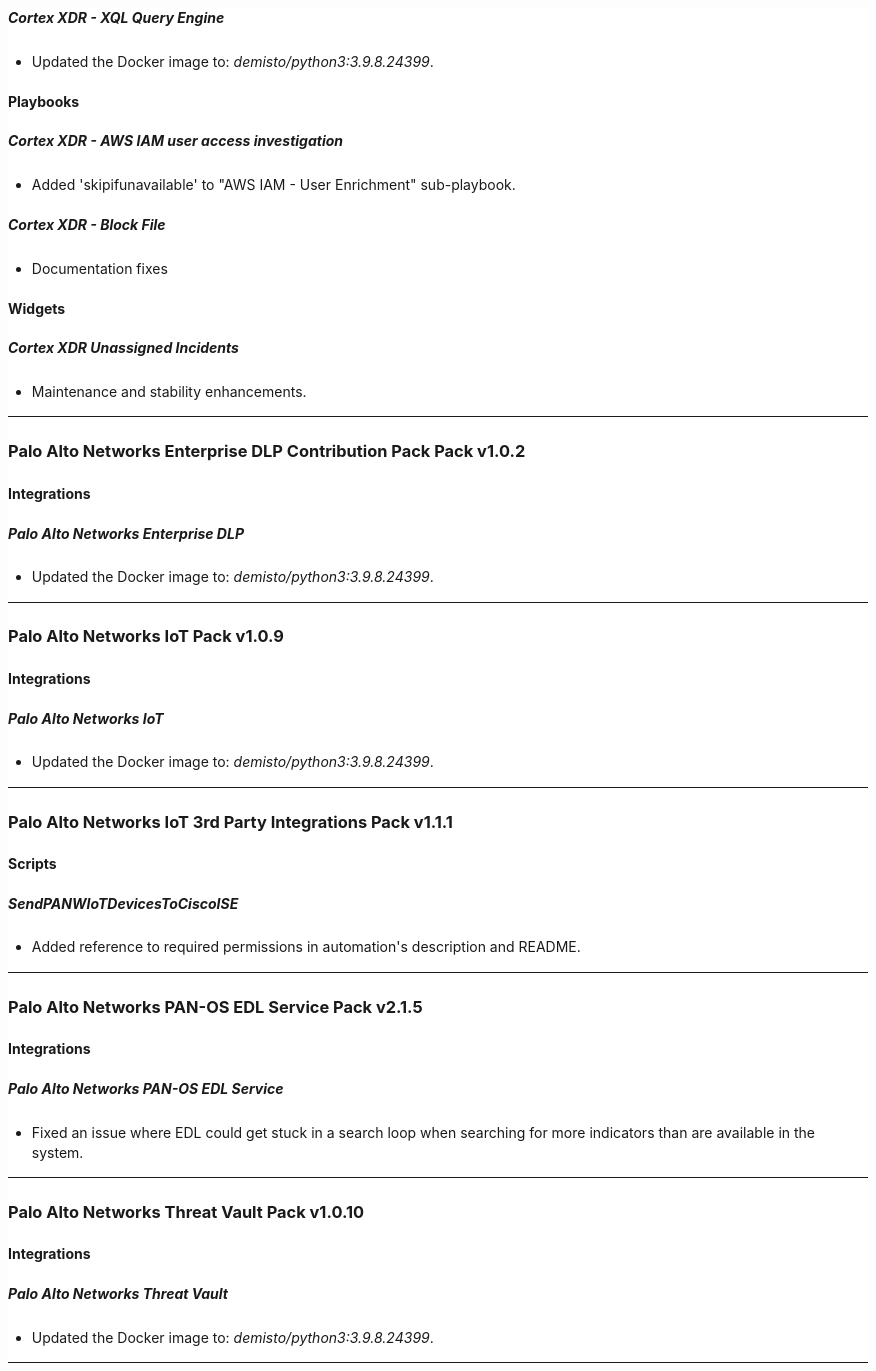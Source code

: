 ##### Cortex XDR - XQL Query Engine
- Updated the Docker image to: *demisto/python3:3.9.8.24399*.

#### Playbooks
##### Cortex XDR - AWS IAM user access investigation
- Added 'skipifunavailable' to "AWS IAM - User Enrichment" sub-playbook.

##### Cortex XDR - Block File
- Documentation fixes

#### Widgets
##### Cortex XDR Unassigned Incidents
- Maintenance and stability enhancements.

---

### Palo Alto Networks Enterprise DLP Contribution Pack Pack v1.0.2
#### Integrations
##### Palo Alto Networks Enterprise DLP
- Updated the Docker image to: *demisto/python3:3.9.8.24399*.

---

### Palo Alto Networks IoT Pack v1.0.9
#### Integrations
##### Palo Alto Networks IoT
- Updated the Docker image to: *demisto/python3:3.9.8.24399*.

---

### Palo Alto Networks IoT 3rd Party Integrations Pack v1.1.1
#### Scripts
##### SendPANWIoTDevicesToCiscoISE
- Added reference to required permissions in automation's description and README.

---

### Palo Alto Networks PAN-OS EDL Service Pack v2.1.5
#### Integrations
##### Palo Alto Networks PAN-OS EDL Service
- Fixed an issue where EDL could get stuck in a search loop when searching for more indicators than are available in the system.

---

### Palo Alto Networks Threat Vault Pack v1.0.10
#### Integrations
##### Palo Alto Networks Threat Vault
- Updated the Docker image to: *demisto/python3:3.9.8.24399*.

---